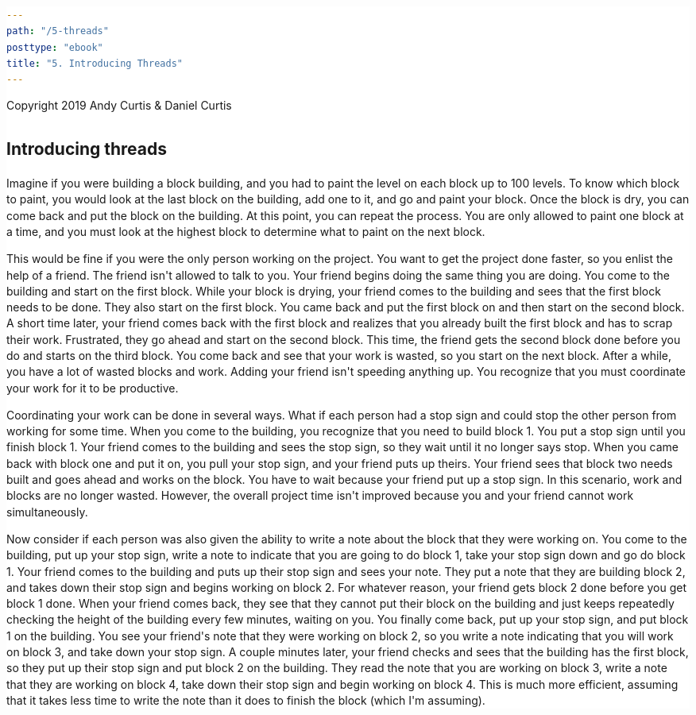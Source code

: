```yaml
---
path: "/5-threads"
posttype: "ebook"
title: "5. Introducing Threads"
---
```


Copyright 2019 Andy Curtis & Daniel Curtis

## Introducing threads

Imagine if you were building a block building, and you had to paint the level on each block up to 100 levels.  To know which block to paint, you would look at the last block on the building, add one to it, and go and paint your block.  Once the block is dry, you can come back and put the block on the building.  At this point, you can repeat the process.  You are only allowed to paint one block at a time, and you must look at the highest block to determine what to paint on the next block.  

This would be fine if you were the only person working on the project.  You want to get the project done faster, so you enlist the help of a friend.  The friend isn't allowed to talk to you.  Your friend begins doing the same thing you are doing.  You come to the building and start on the first block. While your block is drying, your friend comes to the building and sees that the first block needs to be done. They also start on the first block.  You came back and put the first block on and then start on the second block.  A short time later, your friend comes back with the first block and realizes that you already built the first block and has to scrap their work.  Frustrated, they go ahead and start on the second block.  This time, the friend gets the second block done before you do and starts on the third block.  You come back and see that your work is wasted, so you start on the next block.  After a while, you have a lot of wasted blocks and work.  Adding your friend isn't speeding anything up.  You recognize that you must coordinate your work for it to be productive.

Coordinating your work can be done in several ways.  What if each person had a stop sign and could stop the other person from working for some time.  When you come to the building, you recognize that you need to build block 1.  You put a stop sign until you finish block 1.  Your friend comes to the building and sees the stop sign, so they wait until it no longer says stop.  When you came back with block one and put it on, you pull your stop sign, and your friend puts up theirs.  Your friend sees that block two needs built and goes ahead and works on the block.  You have to wait because your friend put up a stop sign.  In this scenario, work and blocks are no longer wasted.  However, the overall project time isn't improved because you and your friend cannot work simultaneously.  

Now consider if each person was also given the ability to write a note about the block that they were working on.  You come to the building, put up your stop sign, write a note to indicate that you are going to do block 1, take your stop sign down and go do block 1.  Your friend comes to the building and puts up their stop sign and sees your note.  They put a note that they are building block 2, and takes down their stop sign and begins working on block 2.  For whatever reason, your friend gets block 2 done before you get block 1 done.  When your friend comes back, they see that they cannot put their block on the building and just keeps repeatedly checking the height of the building every few minutes, waiting on you.  You finally come back, put up your stop sign, and put block 1 on the building.  You see your friend's note that they were working on block 2, so you write a note indicating that you will work on block 3, and take down your stop sign.  A couple minutes later, your friend checks and sees that the building has the first block, so they put up their stop sign and put block 2 on the building. They read the note that you are working on block 3, write a note that they are working on block 4, take down their stop sign and begin working on block 4.  This is much more efficient, assuming that it takes less time to write the note than it does to finish the block (which I'm assuming).
